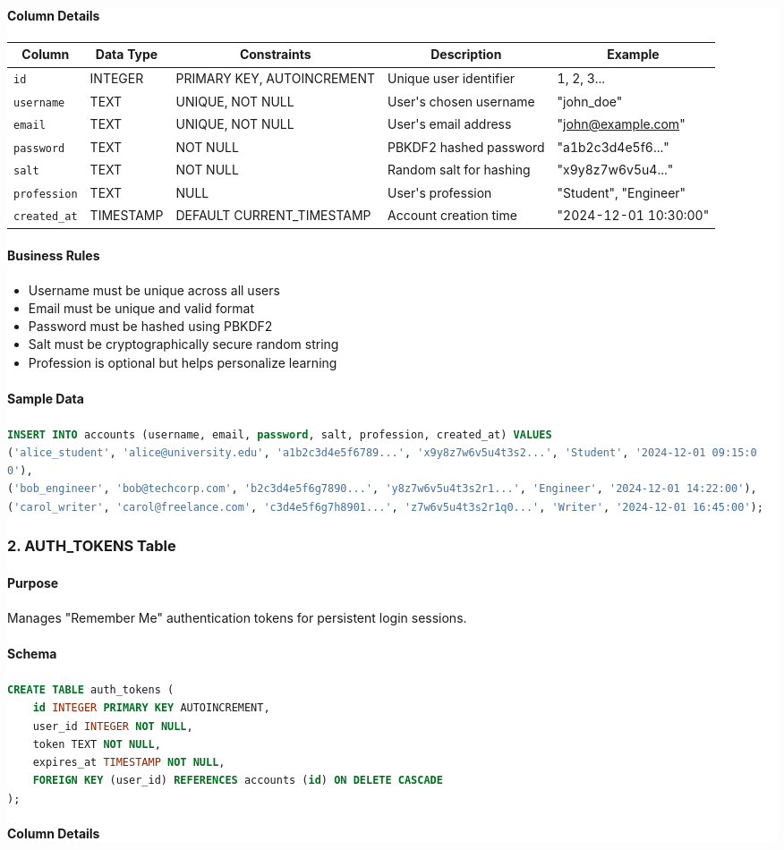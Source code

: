 #### Column Details

| Column | Data Type | Constraints | Description | Example |
|--------|-----------|-------------|-------------|---------|
| `id` | INTEGER | PRIMARY KEY, AUTOINCREMENT | Unique user identifier | 1, 2, 3... |
| `username` | TEXT | UNIQUE, NOT NULL | User's chosen username | "john_doe" |
| `email` | TEXT | UNIQUE, NOT NULL | User's email address | "john@example.com" |
| `password` | TEXT | NOT NULL | PBKDF2 hashed password | "a1b2c3d4e5f6..." |
| `salt` | TEXT | NOT NULL | Random salt for hashing | "x9y8z7w6v5u4..." |
| `profession` | TEXT | NULL | User's profession | "Student", "Engineer" |
| `created_at` | TIMESTAMP | DEFAULT CURRENT_TIMESTAMP | Account creation time | "2024-12-01 10:30:00" |

#### Business Rules
- Username must be unique across all users
- Email must be unique and valid format
- Password must be hashed using PBKDF2
- Salt must be cryptographically secure random string
- Profession is optional but helps personalize learning

#### Sample Data
```sql
INSERT INTO accounts (username, email, password, salt, profession, created_at) VALUES
('alice_student', 'alice@university.edu', 'a1b2c3d4e5f6789...', 'x9y8z7w6v5u4t3s2...', 'Student', '2024-12-01 09:15:00'),
('bob_engineer', 'bob@techcorp.com', 'b2c3d4e5f6g7890...', 'y8z7w6v5u4t3s2r1...', 'Engineer', '2024-12-01 14:22:00'),
('carol_writer', 'carol@freelance.com', 'c3d4e5f6g7h8901...', 'z7w6v5u4t3s2r1q0...', 'Writer', '2024-12-01 16:45:00');
```

### 2. AUTH_TOKENS Table

#### Purpose
Manages "Remember Me" authentication tokens for persistent login sessions.

#### Schema
```sql
CREATE TABLE auth_tokens (
    id INTEGER PRIMARY KEY AUTOINCREMENT,
    user_id INTEGER NOT NULL,
    token TEXT NOT NULL,
    expires_at TIMESTAMP NOT NULL,
    FOREIGN KEY (user_id) REFERENCES accounts (id) ON DELETE CASCADE
);
```

#### Column Details
